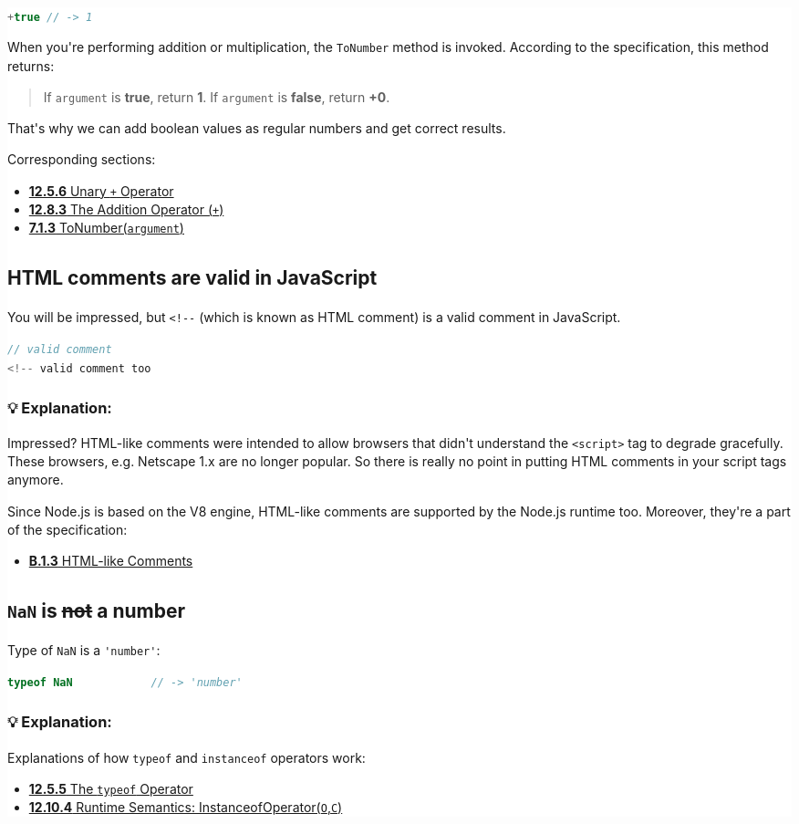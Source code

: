```js
+true // -> 1
```

When you're performing addition or multiplication, the `ToNumber` method is invoked. According to the specification, this method returns:

> If `argument` is **true**, return **1**. If `argument` is **false**, return **+0**.

That's why we can add boolean values as regular numbers and get correct results.

Corresponding sections:

* [**12.5.6** Unary `+` Operator](https://www.ecma-international.org/ecma-262/#sec-unary-plus-operator)
* [**12.8.3** The Addition Operator (`+`)](https://www.ecma-international.org/ecma-262/#sec-addition-operator-plus)
* [**7.1.3** ToNumber(`argument`)](https://www.ecma-international.org/ecma-262/#sec-tonumber)

## HTML comments are valid in JavaScript

You will be impressed, but `<!--` (which is known as HTML comment) is a valid comment in JavaScript.

```js
// valid comment
<!-- valid comment too
```

### 💡 Explanation:

Impressed? HTML-like comments were intended to allow browsers that didn't understand the `<script>` tag to degrade gracefully. These browsers, e.g. Netscape 1.x are no longer popular. So there is really no point in putting HTML comments in your script tags anymore.

Since Node.js is based on the V8 engine, HTML-like comments are supported by the Node.js runtime too. Moreover, they're a part of the specification:

* [**B.1.3** HTML-like Comments](https://www.ecma-international.org/ecma-262/#sec-html-like-comments)

## `NaN` is ~~not~~ a number

Type of `NaN` is a `'number'`:

```js
typeof NaN            // -> 'number'
```

### 💡 Explanation:

Explanations of how `typeof` and `instanceof` operators work:

* [**12.5.5** The `typeof` Operator](https://www.ecma-international.org/ecma-262/#sec-typeof-operator)
* [**12.10.4** Runtime Semantics: InstanceofOperator(`O`,`C`)](https://www.ecma-international.org/ecma-262/#sec-instanceofoperator)
